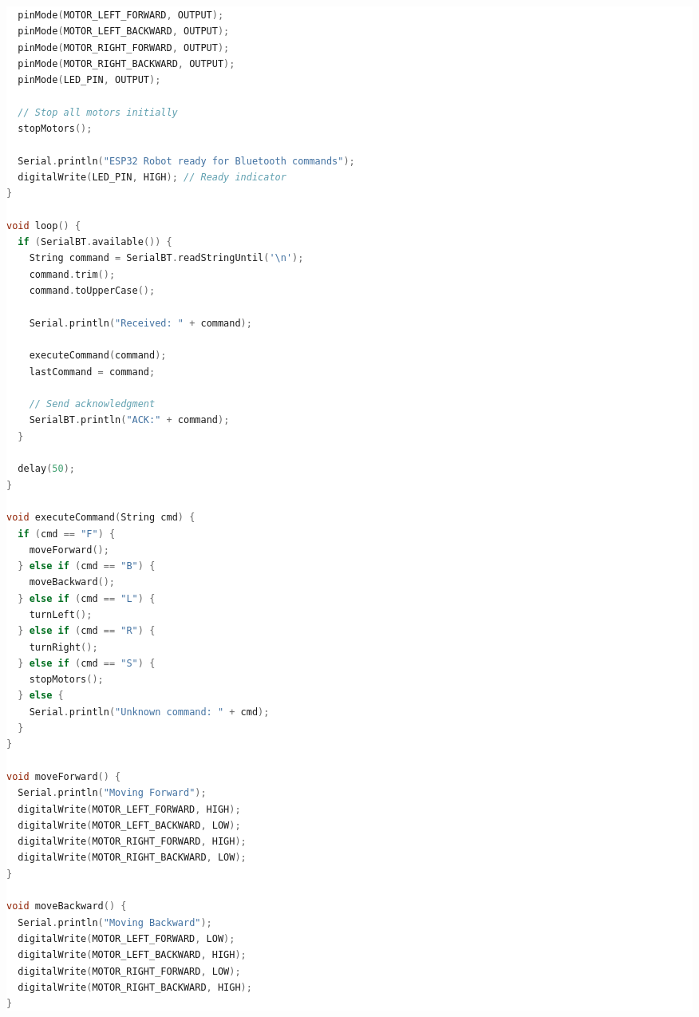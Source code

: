 ```cpp
  pinMode(MOTOR_LEFT_FORWARD, OUTPUT);
  pinMode(MOTOR_LEFT_BACKWARD, OUTPUT);
  pinMode(MOTOR_RIGHT_FORWARD, OUTPUT);
  pinMode(MOTOR_RIGHT_BACKWARD, OUTPUT);
  pinMode(LED_PIN, OUTPUT);
  
  // Stop all motors initially
  stopMotors();
  
  Serial.println("ESP32 Robot ready for Bluetooth commands");
  digitalWrite(LED_PIN, HIGH); // Ready indicator
}

void loop() {
  if (SerialBT.available()) {
    String command = SerialBT.readStringUntil('\n');
    command.trim();
    command.toUpperCase();
    
    Serial.println("Received: " + command);
    
    executeCommand(command);
    lastCommand = command;
    
    // Send acknowledgment
    SerialBT.println("ACK:" + command);
  }
  
  delay(50);
}

void executeCommand(String cmd) {
  if (cmd == "F") {
    moveForward();
  } else if (cmd == "B") {
    moveBackward();
  } else if (cmd == "L") {
    turnLeft();
  } else if (cmd == "R") {
    turnRight();
  } else if (cmd == "S") {
    stopMotors();
  } else {
    Serial.println("Unknown command: " + cmd);
  }
}

void moveForward() {
  Serial.println("Moving Forward");
  digitalWrite(MOTOR_LEFT_FORWARD, HIGH);
  digitalWrite(MOTOR_LEFT_BACKWARD, LOW);
  digitalWrite(MOTOR_RIGHT_FORWARD, HIGH);
  digitalWrite(MOTOR_RIGHT_BACKWARD, LOW);
}

void moveBackward() {
  Serial.println("Moving Backward");
  digitalWrite(MOTOR_LEFT_FORWARD, LOW);
  digitalWrite(MOTOR_LEFT_BACKWARD, HIGH);
  digitalWrite(MOTOR_RIGHT_FORWARD, LOW);
  digitalWrite(MOTOR_RIGHT_BACKWARD, HIGH);
}

```
